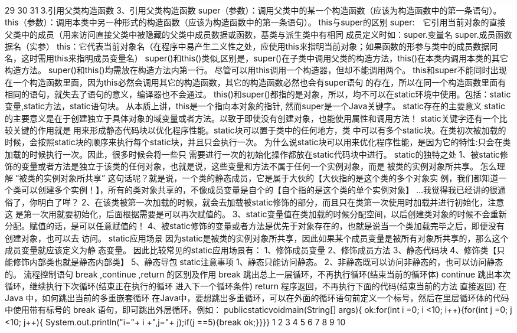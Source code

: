 29
30
31
3.引用父类构造函数
3、引用父类构造函数
super（参数）：调用父类中的某一个构造函数（应该为构造函数中的第一条语句）。
this（参数）：调用本类中另一种形式的构造函数（应该为构造函数中的第一条语句）。
this与super的区别
super:　它引用当前对象的直接父类中的成员（用来访问直接父类中被隐藏的父类中成员数据或函数，基类与派生类中有相同
成员定义时如：super.变量名 super.成员函数据名（实参）
this：它代表当前对象名（在程序中易产生二义性之处，应使用this来指明当前对象；如果函数的形参与类中的成员数据同
名，这时需用this来指明成员变量名）
super()和this()类似,区别是，super()在子类中调用父类的构造方法，this()在本类内调用本类的其它构造方法。
super()和this()均需放在构造方法内第一行。
尽管可以用this调用一个构造器，但却不能调用两个。
this和super不能同时出现在一个构造函数里面，因为this必然会调用其它的构造函数，其它的构造函数必然也会有super语句
的存在，所以在同一个构造函数里面有相同的语句，就失去了语句的意义，编译器也不会通过。
this()和super()都指的是对象，所以，均不可以在static环境中使用。包括：static变量,static方法，static语句块。
从本质上讲，this是一个指向本对象的指针, 然而super是一个Java关键字。
static存在的主要意义
static的主要意义是在于创建独立于具体对象的域变量或者方法。以致于即使没有创建对象，也能使用属性和调用方法！
static关键字还有一个比较关键的作用就是 用来形成静态代码块以优化程序性能。static块可以置于类中的任何地方，类
中可以有多个static块。在类初次被加载的时候，会按照static块的顺序来执行每个static块，并且只会执行一次。
为什么说static块可以用来优化程序性能，是因为它的特性:只会在类加载的时候执行一次。因此，很多时候会将一些只
需要进行一次的初始化操作都放在static代码块中进行。
static的独特之处
1、被static修饰的变量或者方法是独立于该类的任何对象，也就是说，这些变量和方法不属于任何一个实例对象，而是
被类的实例对象所共享。
怎么理解 “被类的实例对象所共享” 这句话呢？就是说，一个类的静态成员，它是属于大伙的【大伙指的是这个类的多个对象实
例，我们都知道一个类可以创建多个实例！】，所有的类对象共享的，不像成员变量是自个的【自个指的是这个类的单个实例对象】
…我觉得我已经讲的很通俗了，你明白了咩？
2、在该类被第一次加载的时候，就会去加载被static修饰的部分，而且只在类第一次使用时加载并进行初始化，注意这
是第一次用就要初始化，后面根据需要是可以再次赋值的。
3、static变量值在类加载的时候分配空间，以后创建类对象的时候不会重新分配。赋值的话，是可以任意赋值的！
4、被static修饰的变量或者方法是优先于对象存在的，也就是说当一个类加载完毕之后，即便没有创建对象，也可以去
访问。
static应用场景
因为static是被类的实例对象所共享，因此如果某个成员变量是被所有对象所共享的，那么这个成员变量就应该定义为静
态变量。
因此比较常见的static应用场景有：
1、修饰成员变量 2、修饰成员方法 3、静态代码块 4、修饰类【只能修饰内部类也就是静态内部类】 5、静态导包
static注意事项
1、静态只能访问静态。 2、非静态既可以访问非静态的，也可以访问静态的。
流程控制语句
break ,continue ,return 的区别及作用
break 跳出总上一层循环，不再执行循环(结束当前的循环体)
continue 跳出本次循环，继续执行下次循环(结束正在执行的循环 进入下一个循环条件)
return 程序返回，不再执行下面的代码(结束当前的方法 直接返回)
在 Java 中，如何跳出当前的多重嵌套循环
在Java中，要想跳出多重循环，可以在外面的循环语句前定义一个标号，然后在里层循环体的代码中使用带有标号的
break 语句，即可跳出外层循环。例如：
publicstaticvoidmain(String[] args){    ok:for(int i =0; i &lt;10; i++){for(int j =0; j &lt;10; j++){            System.out.println(&quot;i=&quot;+ i
+&quot;,j=&quot;+ j);if(j ==5){break ok;}}}}
1
2
3
4
5
6
7
8
9
10